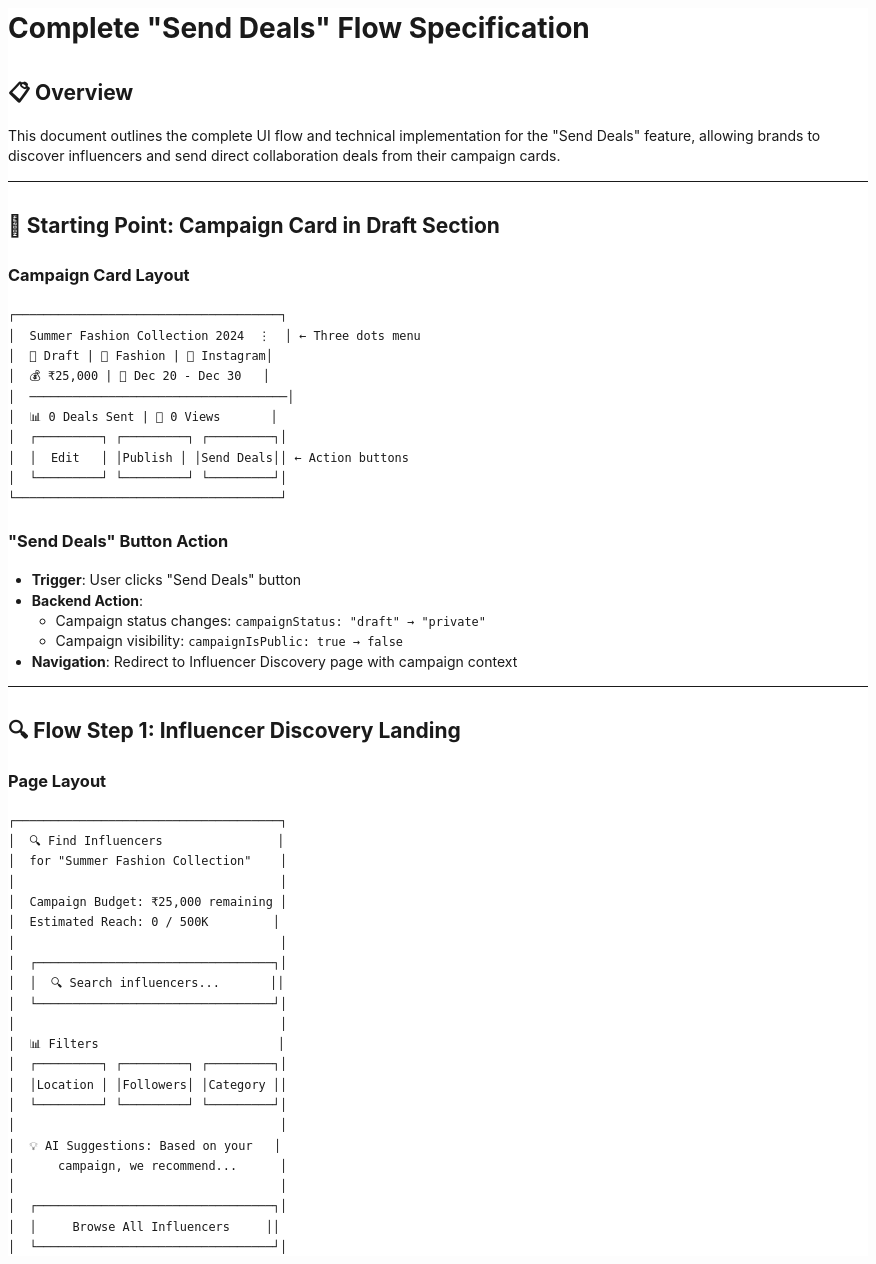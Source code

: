 # Complete "Send Deals" Flow Specification

## 📋 **Overview**
This document outlines the complete UI flow and technical implementation for the "Send Deals" feature, allowing brands to discover influencers and send direct collaboration deals from their campaign cards.

---

## 🎯 **Starting Point: Campaign Card in Draft Section**

### **Campaign Card Layout**
```
┌─────────────────────────────────────┐
│  Summer Fashion Collection 2024  ⋮  │ ← Three dots menu
│  📝 Draft | 👥 Fashion | 📱 Instagram│
│  💰 ₹25,000 | 📅 Dec 20 - Dec 30   │
│  ────────────────────────────────────│
│  📊 0 Deals Sent | 👀 0 Views       │
│  ┌─────────┐ ┌─────────┐ ┌─────────┐│
│  │  Edit   │ │Publish │ │Send Deals││ ← Action buttons
│  └─────────┘ └─────────┘ └─────────┘│
└─────────────────────────────────────┘
```

### **"Send Deals" Button Action**
- **Trigger**: User clicks "Send Deals" button
- **Backend Action**: 
  - Campaign status changes: `campaignStatus: "draft" → "private"`
  - Campaign visibility: `campaignIsPublic: true → false`
- **Navigation**: Redirect to Influencer Discovery page with campaign context

---

## 🔍 **Flow Step 1: Influencer Discovery Landing**

### **Page Layout**
```
┌─────────────────────────────────────┐
│  🔍 Find Influencers                │
│  for "Summer Fashion Collection"    │
│                                     │
│  Campaign Budget: ₹25,000 remaining │
│  Estimated Reach: 0 / 500K         │
│                                     │
│  ┌─────────────────────────────────┐│
│  │  🔍 Search influencers...       ││ 
│  └─────────────────────────────────┘│
│                                     │
│  📊 Filters                         │
│  ┌─────────┐ ┌─────────┐ ┌─────────┐│
│  │Location │ │Followers│ │Category ││
│  └─────────┘ └─────────┘ └─────────┘│
│                                     │
│  💡 AI Suggestions: Based on your   │
│      campaign, we recommend...      │
│                                     │
│  ┌─────────────────────────────────┐│
│  │     Browse All Influencers     ││
│  └─────────────────────────────────┘│
```